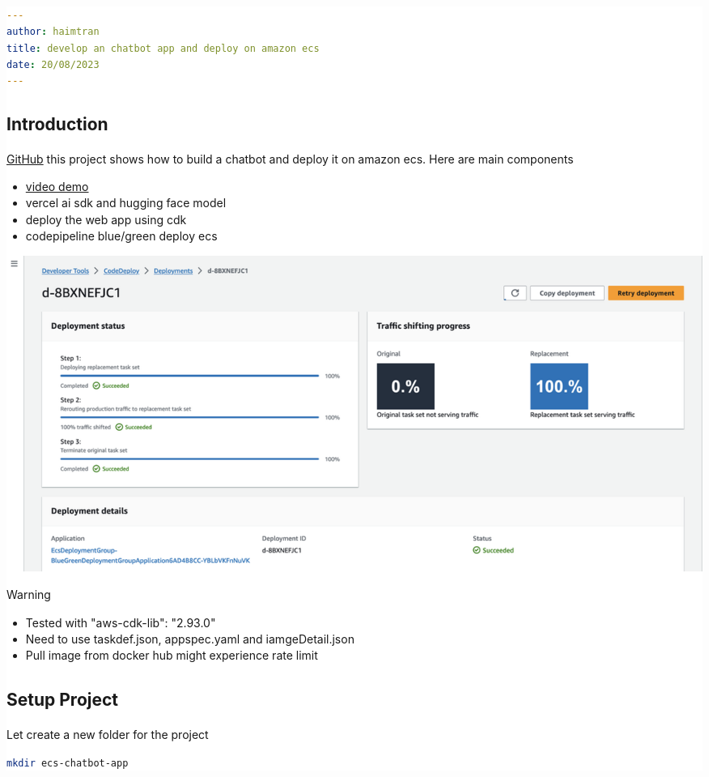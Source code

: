 ```yaml
---
author: haimtran
title: develop an chatbot app and deploy on amazon ecs
date: 20/08/2023
---
```


## Introduction

[GitHub](https://github.com/entest-hai/ecs-chatbot-app/tree/master) this project shows how to build a chatbot and deploy it on amazon ecs. Here are main components

- [video demo](https://d2cvlmmg8c0xrp.cloudfront.net/mp4/chatbot-app-demo-1.mp4)
- vercel ai sdk and hugging face model
- deploy the web app using cdk
- codepipeline blue/green deploy ecs

[![screencast thumbnail](./assets/ecs-blue-green-deployment.png)](https://d2cvlmmg8c0xrp.cloudfront.net/mp4/ecs-chatbot-app-part-2.mp4)

> [!WARNING]
>
> - Tested with "aws-cdk-lib": "2.93.0"
> - Need to use taskdef.json, appspec.yaml and iamgeDetail.json
> - Pull image from docker hub might experience rate limit

## Setup Project

Let create a new folder for the project

```bash
mkdir ecs-chatbot-app
```
